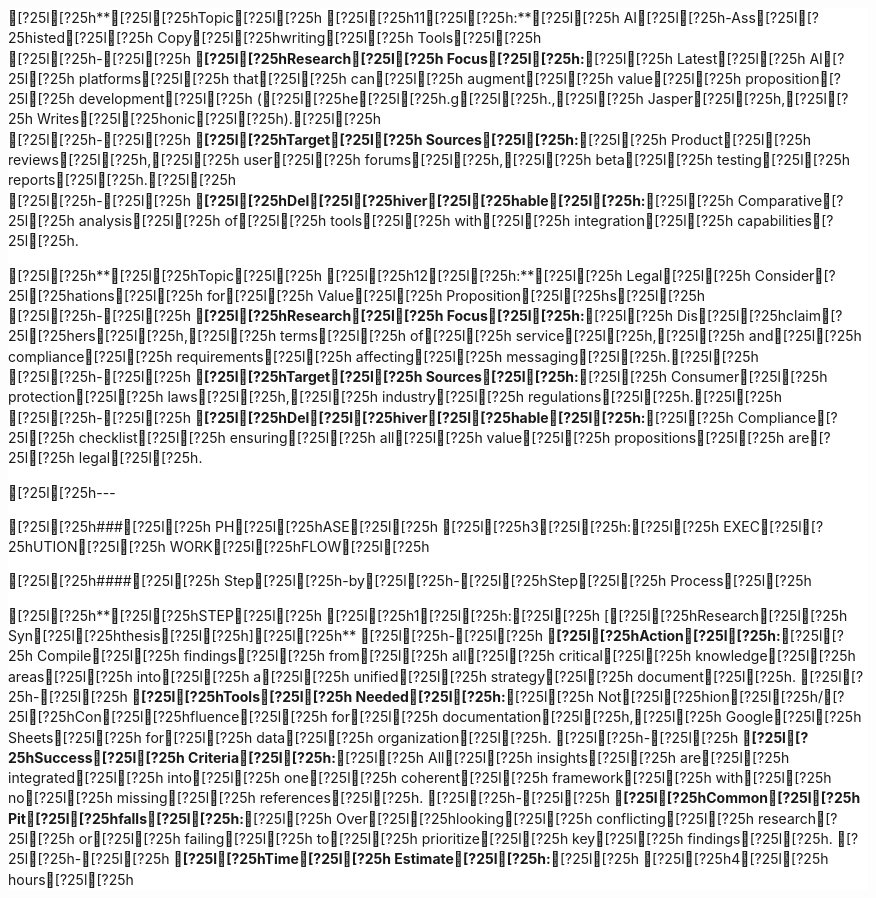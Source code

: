 [?25l[?25h**[?25l[?25hTopic[?25l[?25h [?25l[?25h11[?25l[?25h:**[?25l[?25h AI[?25l[?25h-Ass[?25l[?25histed[?25l[?25h Copy[?25l[?25hwriting[?25l[?25h Tools[?25l[?25h  
[?25l[?25h-[?25l[?25h **[?25l[?25hResearch[?25l[?25h Focus[?25l[?25h:**[?25l[?25h Latest[?25l[?25h AI[?25l[?25h platforms[?25l[?25h that[?25l[?25h can[?25l[?25h augment[?25l[?25h value[?25l[?25h proposition[?25l[?25h development[?25l[?25h ([?25l[?25he[?25l[?25h.g[?25l[?25h.,[?25l[?25h Jasper[?25l[?25h,[?25l[?25h Writes[?25l[?25honic[?25l[?25h).[?25l[?25h  
[?25l[?25h-[?25l[?25h **[?25l[?25hTarget[?25l[?25h Sources[?25l[?25h:**[?25l[?25h Product[?25l[?25h reviews[?25l[?25h,[?25l[?25h user[?25l[?25h forums[?25l[?25h,[?25l[?25h beta[?25l[?25h testing[?25l[?25h reports[?25l[?25h.[?25l[?25h  
[?25l[?25h-[?25l[?25h **[?25l[?25hDel[?25l[?25hiver[?25l[?25hable[?25l[?25h:**[?25l[?25h Comparative[?25l[?25h analysis[?25l[?25h of[?25l[?25h tools[?25l[?25h with[?25l[?25h integration[?25l[?25h capabilities[?25l[?25h.

[?25l[?25h**[?25l[?25hTopic[?25l[?25h [?25l[?25h12[?25l[?25h:**[?25l[?25h Legal[?25l[?25h Consider[?25l[?25hations[?25l[?25h for[?25l[?25h Value[?25l[?25h Proposition[?25l[?25hs[?25l[?25h  
[?25l[?25h-[?25l[?25h **[?25l[?25hResearch[?25l[?25h Focus[?25l[?25h:**[?25l[?25h Dis[?25l[?25hclaim[?25l[?25hers[?25l[?25h,[?25l[?25h terms[?25l[?25h of[?25l[?25h service[?25l[?25h,[?25l[?25h and[?25l[?25h compliance[?25l[?25h requirements[?25l[?25h affecting[?25l[?25h messaging[?25l[?25h.[?25l[?25h  
[?25l[?25h-[?25l[?25h **[?25l[?25hTarget[?25l[?25h Sources[?25l[?25h:**[?25l[?25h Consumer[?25l[?25h protection[?25l[?25h laws[?25l[?25h,[?25l[?25h industry[?25l[?25h regulations[?25l[?25h.[?25l[?25h  
[?25l[?25h-[?25l[?25h **[?25l[?25hDel[?25l[?25hiver[?25l[?25hable[?25l[?25h:**[?25l[?25h Compliance[?25l[?25h checklist[?25l[?25h ensuring[?25l[?25h all[?25l[?25h value[?25l[?25h propositions[?25l[?25h are[?25l[?25h legal[?25l[?25h.

[?25l[?25h---

[?25l[?25h###[?25l[?25h PH[?25l[?25hASE[?25l[?25h [?25l[?25h3[?25l[?25h:[?25l[?25h EXEC[?25l[?25hUTION[?25l[?25h WORK[?25l[?25hFLOW[?25l[?25h

[?25l[?25h####[?25l[?25h Step[?25l[?25h-by[?25l[?25h-[?25l[?25hStep[?25l[?25h Process[?25l[?25h

[?25l[?25h**[?25l[?25hSTEP[?25l[?25h [?25l[?25h1[?25l[?25h:[?25l[?25h [[?25l[?25hResearch[?25l[?25h Syn[?25l[?25hthesis[?25l[?25h][?25l[?25h**
[?25l[?25h-[?25l[?25h **[?25l[?25hAction[?25l[?25h:**[?25l[?25h Compile[?25l[?25h findings[?25l[?25h from[?25l[?25h all[?25l[?25h critical[?25l[?25h knowledge[?25l[?25h areas[?25l[?25h into[?25l[?25h a[?25l[?25h unified[?25l[?25h strategy[?25l[?25h document[?25l[?25h.
[?25l[?25h-[?25l[?25h **[?25l[?25hTools[?25l[?25h Needed[?25l[?25h:**[?25l[?25h Not[?25l[?25hion[?25l[?25h/[?25l[?25hCon[?25l[?25hfluence[?25l[?25h for[?25l[?25h documentation[?25l[?25h,[?25l[?25h Google[?25l[?25h Sheets[?25l[?25h for[?25l[?25h data[?25l[?25h organization[?25l[?25h.
[?25l[?25h-[?25l[?25h **[?25l[?25hSuccess[?25l[?25h Criteria[?25l[?25h:**[?25l[?25h All[?25l[?25h insights[?25l[?25h are[?25l[?25h integrated[?25l[?25h into[?25l[?25h one[?25l[?25h coherent[?25l[?25h framework[?25l[?25h with[?25l[?25h no[?25l[?25h missing[?25l[?25h references[?25l[?25h.
[?25l[?25h-[?25l[?25h **[?25l[?25hCommon[?25l[?25h Pit[?25l[?25hfalls[?25l[?25h:**[?25l[?25h Over[?25l[?25hlooking[?25l[?25h conflicting[?25l[?25h research[?25l[?25h or[?25l[?25h failing[?25l[?25h to[?25l[?25h prioritize[?25l[?25h key[?25l[?25h findings[?25l[?25h.
[?25l[?25h-[?25l[?25h **[?25l[?25hTime[?25l[?25h Estimate[?25l[?25h:**[?25l[?25h [?25l[?25h4[?25l[?25h hours[?25l[?25h
